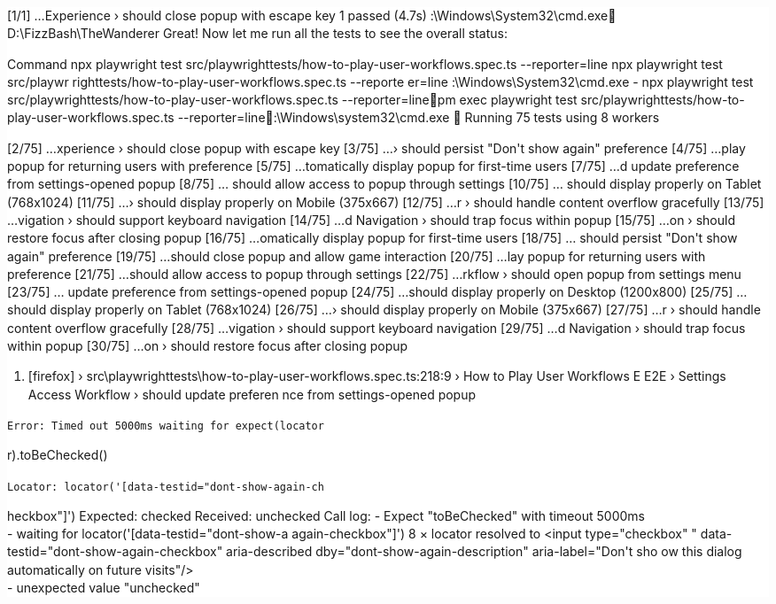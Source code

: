 [1/1] …Experience › should close popup with escape key
  1 passed (4.7s)
:\Windows\System32\cmd.exe
D:\FizzBash\TheWanderer
Great! Now let me run all the tests to see the overall status:

Command
npx playwright test src/playwrighttests/how-to-play-user-workflows.spec.ts --reporter=line
npx playwright test src/playwr
righttests/how-to-play-user-workflows.spec.ts --reporte
er=line
:\Windows\System32\cmd.exe - npx  playwright test src/playwrighttests/how-to-play-user-workflows.spec.ts --reporter=linepm exec playwright test src/playwrighttests/how-to-play-user-workflows.spec.ts --reporter=line:\Windows\system32\cmd.exe 
Running 75 tests using 8 workers

[2/75] …xperience › should close popup with escape key
[3/75] …› should persist "Don't show again" preference
[4/75] …play popup for returning users with preference
[5/75] …tomatically display popup for first-time users
[7/75] …d update preference from settings-opened popup
[8/75] … should allow access to popup through settings
[10/75] … should display properly on Tablet (768x1024)
[11/75] …› should display properly on Mobile (375x667)
[12/75] …r › should handle content overflow gracefully
[13/75] …vigation › should support keyboard navigation
[14/75] …d Navigation › should trap focus within popup
[15/75] …on › should restore focus after closing popup
[16/75] …omatically display popup for first-time users
[18/75] … should persist "Don't show again" preference
[19/75] …should close popup and allow game interaction
[20/75] …lay popup for returning users with preference
[21/75] …should allow access to popup through settings
[22/75] …rkflow › should open popup from settings menu
[23/75] … update preference from settings-opened popup
[24/75] …should display properly on Desktop (1200x800)
[25/75] … should display properly on Tablet (768x1024)
[26/75] …› should display properly on Mobile (375x667)
[27/75] …r › should handle content overflow gracefully
[28/75] …vigation › should support keyboard navigation
[29/75] …d Navigation › should trap focus within popup
[30/75] …on › should restore focus after closing popup
  1) [firefox] › src\playwrighttests\how-to-play-user-workflows.spec.ts:218:9 › How to Play User Workflows E
E2E › Settings Access Workflow › should update preferen
nce from settings-opened popup

    Error: Timed out 5000ms waiting for expect(locator
r).toBeChecked()

    Locator: locator('[data-testid="dont-show-again-ch
heckbox"]')
    Expected: checked
    Received: unchecked
    Call log:
      - Expect "toBeChecked" with timeout 5000ms      
      - waiting for locator('[data-testid="dont-show-a
again-checkbox"]')
        8 × locator resolved to <input type="checkbox"
" data-testid="dont-show-again-checkbox" aria-described
dby="dont-show-again-description" aria-label="Don't sho
ow this dialog automatically on future visits"/>       
          - unexpected value "unchecked"
